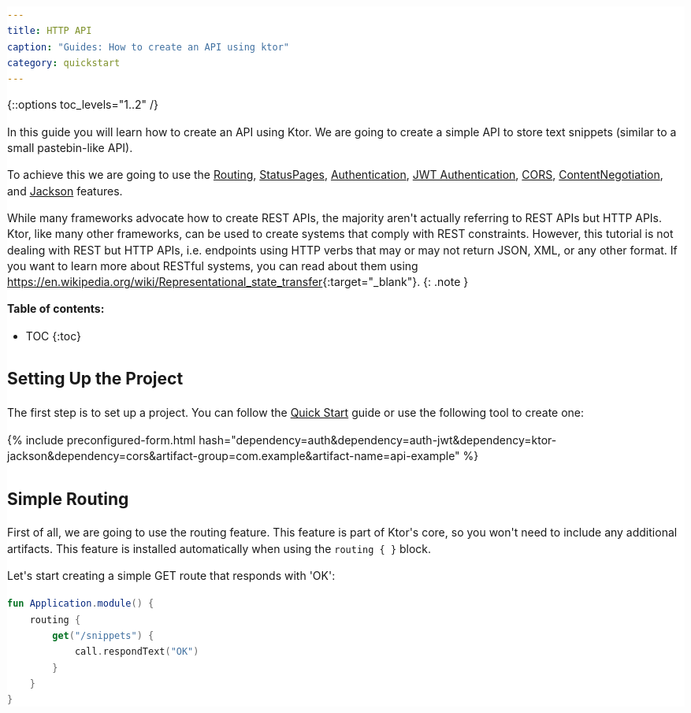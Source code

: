 ```yaml
---
title: HTTP API
caption: "Guides: How to create an API using ktor"
category: quickstart
---
```


{::options toc_levels="1..2" /}

In this guide you will learn how to create an API using Ktor.
We are going to create a simple API to store text snippets (similar to a small pastebin-like API).

To achieve this we are going to use the [Routing], [StatusPages], [Authentication], [JWT Authentication], [CORS], [ContentNegotiation], and [Jackson] features.

[Routing]: /servers/features/routing.html
[StatusPages]: /servers/features/status-pages.html
[Authentication]: /servers/features/authentication.html
[JWT Authentication]: /servers/features/authentication/jwt.html
[CORS]: /servers/features/cors.html
[ContentNegotiation]: /servers/features/content-negotiation.html
[Jackson]: /servers/features/content-negotiation/jackson.html

While many frameworks advocate how to create REST APIs, the majority aren't actually referring to REST APIs but HTTP APIs.
Ktor, like many other frameworks, can be used to create systems that comply with REST constraints.
However, this tutorial is not dealing with REST but HTTP APIs, i.e. endpoints using HTTP verbs that may or may not return JSON, XML, or any other format.
If you want to learn more about RESTful systems, you can read about them using <https://en.wikipedia.org/wiki/Representational_state_transfer>{:target="_blank"}.
{: .note }

**Table of contents:**

* TOC
{:toc}

## Setting Up the Project

The first step is to set up a project.
You can follow the [Quick Start](/quickstart/index.html) guide or use the following tool to create one:

{% include preconfigured-form.html hash="dependency=auth&dependency=auth-jwt&dependency=ktor-jackson&dependency=cors&artifact-group=com.example&artifact-name=api-example" %}

## Simple Routing

First of all, we are going to use the routing feature.
This feature is part of Ktor's core, so you won't need to include any additional artifacts.
This feature is installed automatically when using the `routing { }` block.

Let's start creating a simple GET route that responds with 'OK':

```kotlin
fun Application.module() {
    routing {
        get("/snippets") {
            call.respondText("OK")
        }
    }
}
```
